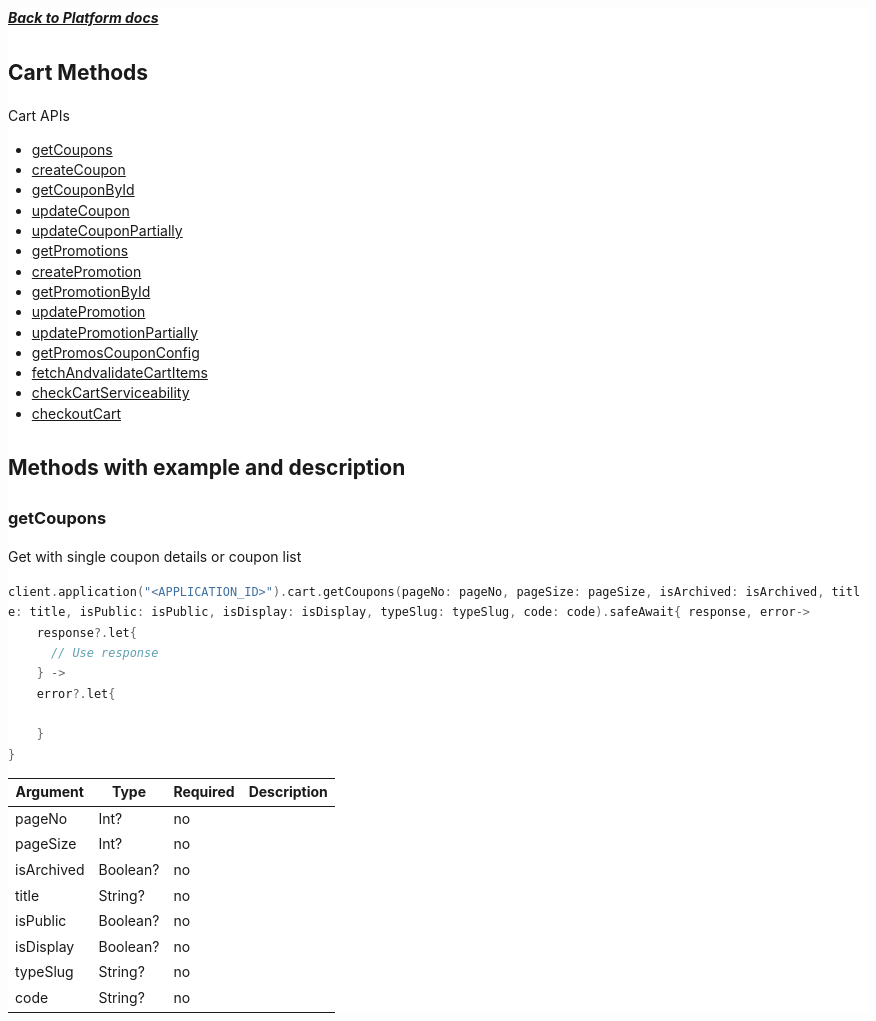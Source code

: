 



##### [Back to Platform docs](./README.md)

## Cart Methods
Cart APIs
* [getCoupons](#getcoupons)
* [createCoupon](#createcoupon)
* [getCouponById](#getcouponbyid)
* [updateCoupon](#updatecoupon)
* [updateCouponPartially](#updatecouponpartially)
* [getPromotions](#getpromotions)
* [createPromotion](#createpromotion)
* [getPromotionById](#getpromotionbyid)
* [updatePromotion](#updatepromotion)
* [updatePromotionPartially](#updatepromotionpartially)
* [getPromosCouponConfig](#getpromoscouponconfig)
* [fetchAndvalidateCartItems](#fetchandvalidatecartitems)
* [checkCartServiceability](#checkcartserviceability)
* [checkoutCart](#checkoutcart)



## Methods with example and description


### getCoupons
Get with single coupon details or coupon list




```kotlin
client.application("<APPLICATION_ID>").cart.getCoupons(pageNo: pageNo, pageSize: pageSize, isArchived: isArchived, title: title, isPublic: isPublic, isDisplay: isDisplay, typeSlug: typeSlug, code: code).safeAwait{ response, error->
    response?.let{
      // Use response
    } ->
    error?.let{
      
    } 
}
```





| Argument  |  Type  | Required | Description |
| --------- | -----  | -------- | ----------- | 
| pageNo | Int? | no |  |   
| pageSize | Int? | no |  |   
| isArchived | Boolean? | no |  |   
| title | String? | no |  |   
| isPublic | Boolean? | no |  |   
| isDisplay | Boolean? | no |  |   
| typeSlug | String? | no |  |   
| code | String? | no |  |  
